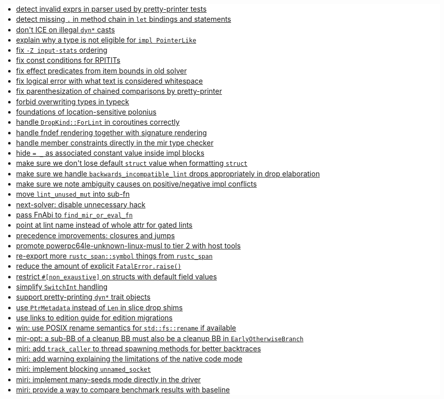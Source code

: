 * [detect invalid exprs in parser used by pretty-printer tests](https://github.com/rust-lang/rust/pull/134599)
* [detect missing `.` in method chain in `let` bindings and statements](https://github.com/rust-lang/rust/pull/133087)
* [don't ICE on illegal `dyn*` casts](https://github.com/rust-lang/rust/pull/134635)
* [explain why a type is not eligible for `impl PointerLike`](https://github.com/rust-lang/rust/pull/134603)
* [fix `-Z input-stats` ordering](https://github.com/rust-lang/rust/pull/134406)
* [fix const conditions for RPITITs](https://github.com/rust-lang/rust/pull/133926)
* [fix effect predicates from item bounds in old solver](https://github.com/rust-lang/rust/pull/134638)
* [fix logical error with what text is considered whitespace](https://github.com/rust-lang/rust/pull/134366)
* [fix parenthesization of chained comparisons by pretty-printer](https://github.com/rust-lang/rust/pull/134600)
* [forbid overwriting types in typeck](https://github.com/rust-lang/rust/pull/134474)
* [foundations of location-sensitive polonius](https://github.com/rust-lang/rust/pull/134268)
* [handle `DropKind::ForLint` in coroutines correctly](https://github.com/rust-lang/rust/pull/134575)
* [handle fndef rendering together with signature rendering](https://github.com/rust-lang/rust/pull/134354)
* [handle member constraints directly in the mir type checker](https://github.com/rust-lang/rust/pull/134501)
* [hide `= _` as associated constant value inside impl blocks](https://github.com/rust-lang/rust/pull/134321)
* [make sure we don't lose default `struct` value when formatting `struct`](https://github.com/rust-lang/rust/pull/134668)
* [make sure we handle `backwards_incompatible_lint` drops appropriately in drop elaboration](https://github.com/rust-lang/rust/pull/134486)
* [make sure we note ambiguity causes on positive/negative impl conflicts](https://github.com/rust-lang/rust/pull/134639)
* [move `lint_unused_mut` into sub-fn](https://github.com/rust-lang/rust/pull/134477)
* [next-solver: disable unnecessary hack](https://github.com/rust-lang/rust/pull/134574)
* [pass FnAbi to `find_mir_or_eval_fn`](https://github.com/rust-lang/rust/pull/133103)
* [point at lint name instead of whole attr for gated lints](https://github.com/rust-lang/rust/pull/134481)
* [precedence improvements: closures and jumps](https://github.com/rust-lang/rust/pull/133782)
* [promote powerpc64le-unknown-linux-musl to tier 2 with host tools](https://github.com/rust-lang/rust/pull/133801)
* [re-export more `rustc_span::symbol` things from `rustc_span`](https://github.com/rust-lang/rust/pull/134243)
* [reduce the amount of explicit `FatalError.raise()`](https://github.com/rust-lang/rust/pull/134561)
* [restrict `#[non_exaustive]` on structs with default field values](https://github.com/rust-lang/rust/pull/134539)
* [simplify `SwitchInt` handling](https://github.com/rust-lang/rust/pull/133328)
* [support pretty-printing `dyn*` trait objects](https://github.com/rust-lang/rust/pull/134601)
* [use `PtrMetadata` instead of `Len` in slice drop shims](https://github.com/rust-lang/rust/pull/134326)
* [use links to edition guide for edition migrations](https://github.com/rust-lang/rust/pull/134368)
* [win: use POSIX rename semantics for `std::fs::rename` if available](https://github.com/rust-lang/rust/pull/131072)
* [mir-opt: a sub-BB of a cleanup BB must also be a cleanup BB in `EarlyOtherwiseBranch`](https://github.com/rust-lang/rust/pull/130786)
* [miri: add `track_caller` to thread spawning methods for better backtraces](https://github.com/rust-lang/rust/pull/134560)
* [miri: add warning explaining the limitations of the native code mode](https://github.com/rust-lang/miri/pull/4098)
* [miri: implement blocking `unnamed_socket`](https://github.com/rust-lang/miri/pull/4072)
* [miri: implement many-seeds mode directly in the driver](https://github.com/rust-lang/miri/pull/4105)
* [miri: provide a way to compare benchmark results with baseline](https://github.com/rust-lang/miri/pull/4104)

[submit_crate]: https://users.rust-lang.org/t/crate-of-the-week/2704
[merged]: https://github.com/search?q=is%3Apr+org%3Arust-lang+is%3Amerged+merged%3A2024-12-17..2024-12-24
[calendar]: https://www.google.com/calendar/embed?src=apd9vmbc22egenmtu5l6c5jbfc%40group.calendar.google.com
[community]: mailto:community-team@rust-lang.org